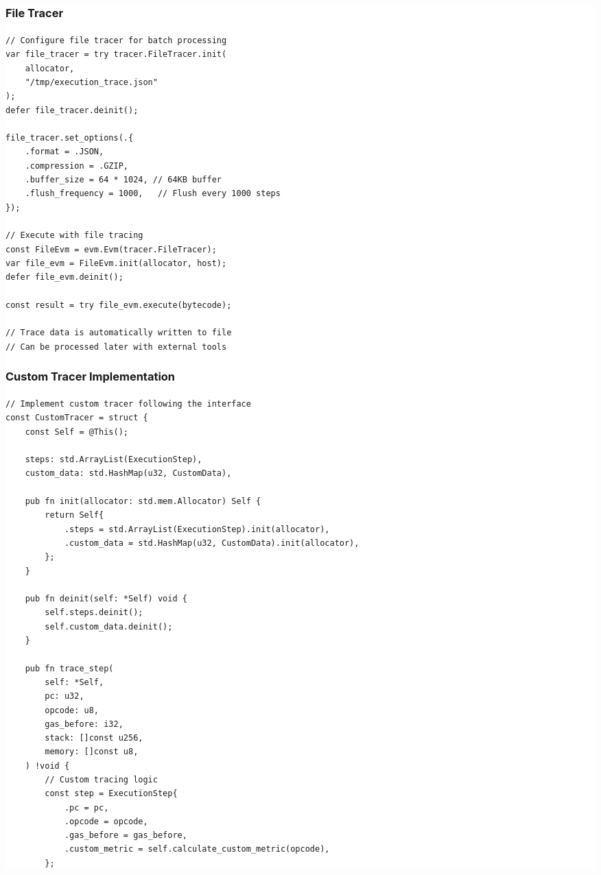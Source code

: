 ### File Tracer
```zig
// Configure file tracer for batch processing
var file_tracer = try tracer.FileTracer.init(
    allocator,
    "/tmp/execution_trace.json"
);
defer file_tracer.deinit();

file_tracer.set_options(.{
    .format = .JSON,
    .compression = .GZIP,
    .buffer_size = 64 * 1024, // 64KB buffer
    .flush_frequency = 1000,   // Flush every 1000 steps
});

// Execute with file tracing
const FileEvm = evm.Evm(tracer.FileTracer);
var file_evm = FileEvm.init(allocator, host);
defer file_evm.deinit();

const result = try file_evm.execute(bytecode);

// Trace data is automatically written to file
// Can be processed later with external tools
```

### Custom Tracer Implementation
```zig
// Implement custom tracer following the interface
const CustomTracer = struct {
    const Self = @This();
    
    steps: std.ArrayList(ExecutionStep),
    custom_data: std.HashMap(u32, CustomData),
    
    pub fn init(allocator: std.mem.Allocator) Self {
        return Self{
            .steps = std.ArrayList(ExecutionStep).init(allocator),
            .custom_data = std.HashMap(u32, CustomData).init(allocator),
        };
    }
    
    pub fn deinit(self: *Self) void {
        self.steps.deinit();
        self.custom_data.deinit();
    }
    
    pub fn trace_step(
        self: *Self,
        pc: u32,
        opcode: u8,
        gas_before: i32,
        stack: []const u256,
        memory: []const u8,
    ) !void {
        // Custom tracing logic
        const step = ExecutionStep{
            .pc = pc,
            .opcode = opcode,
            .gas_before = gas_before,
            .custom_metric = self.calculate_custom_metric(opcode),
        };
```